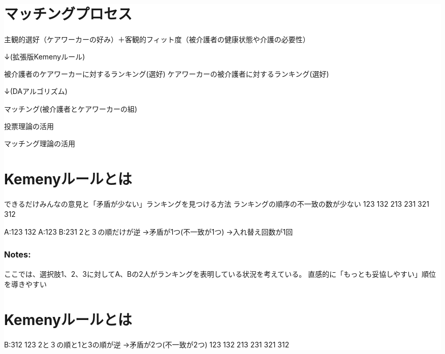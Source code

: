 
# マッチングプロセス
主観的選好（ケアワーカーの好み）＋客観的フィット度（被介護者の健康状態や介護の必要性）

↓(拡張版Kemenyルール)

被介護者のケアワーカーに対するランキング(選好)
ケアワーカーの被介護者に対するランキング(選好)

↓(DAアルゴリズム)

マッチング(被介護者とケアワーカーの組)

投票理論の活用

マッチング理論の活用


# Kemenyルールとは
できるだけみんなの意見と「矛盾が少ない」ランキングを見つける方法
ランキングの順序の不一致の数が少ない
123
132
213
231
321
312

A:123
132
A:123
B:231
2と３の順だけが逆
→矛盾が1つ(不一致が1つ)
→入れ替え回数が1回

### Notes:
ここでは、選択肢1、2、3に対してA、Bの2人がランキングを表明している状況を考えている。
直感的に「もっとも妥協しやすい」順位を導きやすい


# Kemenyルールとは

B:312
123
2と３の順と1と3の順が逆
→矛盾が2つ(不一致が2つ)
123
132
213
231
321
312
